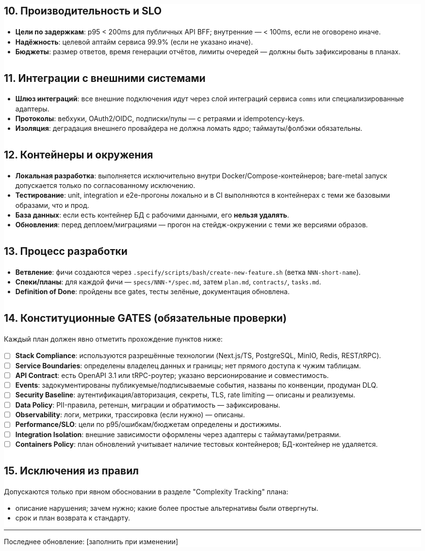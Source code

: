 ## 10. Производительность и SLO

- **Цели по задержкам**: p95 < 200ms для публичных API BFF; внутренние — < 100ms, если не оговорено иначе.
- **Надёжность**: целевой аптайм сервиса 99.9% (если не указано иначе).
- **Бюджеты**: размер ответов, время генерации отчётов, лимиты очередей — должны быть зафиксированы в планах.

## 11. Интеграции с внешними системами

- **Шлюз интеграций**: все внешние подключения идут через слой интеграций сервиса `comms` или специализированные адаптеры.
- **Протоколы**: вебхуки, OAuth2/OIDC, подписки/пулы — с ретраями и idempotency-keys.
- **Изоляция**: деградация внешнего провайдера не должна ломать ядро; таймауты/фолбэки обязательны.

## 12. Контейнеры и окружения

- **Локальная разработка**: выполняется исключительно внутри Docker/Compose-контейнеров; bare-metal запуск допускается только по согласованному исключению.
- **Тестирование**: unit, integration и e2e-прогоны локально и в CI выполняются в контейнерах с теми же базовыми образами, что и прод.
- **База данных**: если есть контейнер БД с рабочими данными, его **нельзя удалять**.
- **Обновления**: перед деплоем/миграциями — прогон на стейдж-окружении с теми же версиями образов.

## 13. Процесс разработки

- **Ветвление**: фичи создаются через `.specify/scripts/bash/create-new-feature.sh` (ветка `NNN-short-name`).
- **Спеки/планы**: для каждой фичи — `specs/NNN-*/spec.md`, затем `plan.md`, `contracts/`, `tasks.md`.
- **Definition of Done**: пройдены все gates, тесты зелёные, документация обновлена.

## 14. Конституционные GATES (обязательные проверки)

Каждый план должен явно отметить прохождение пунктов ниже:

- [ ] **Stack Compliance**: используются разрешённые технологии (Next.js/TS, PostgreSQL, MinIO, Redis, REST/tRPC).
- [ ] **Service Boundaries**: определены владелец данных и границы; нет прямого доступа к чужим таблицам.
- [ ] **API Contract**: есть OpenAPI 3.1 или tRPC-роутер; указано версионирование и совместимость.
- [ ] **Events**: задокументированы публикуемые/подписываемые события, названы по конвенции, продуман DLQ.
- [ ] **Security Baseline**: аутентификация/авторизация, секреты, TLS, rate limiting — описаны и реализуемы.
- [ ] **Data Policy**: PII-правила, ретеншн, миграции и обратимость — зафиксированы.
- [ ] **Observability**: логи, метрики, трассировка (если нужно) — описаны.
- [ ] **Performance/SLO**: цели по p95/ошибкам/бюджетам определены и достижимы.
- [ ] **Integration Isolation**: внешние зависимости оформлены через адаптеры с таймаутами/ретраями.
- [ ] **Containers Policy**: план обновлений учитывает наличие тестовых контейнеров; БД-контейнер не удаляется.

## 15. Исключения из правил

Допускаются только при явном обосновании в разделе "Complexity Tracking" плана:

- описание нарушения; зачем нужно; какие более простые альтернативы были отвергнуты.
- срок и план возврата к стандарту.

---

Последнее обновление: [заполнить при изменении]

